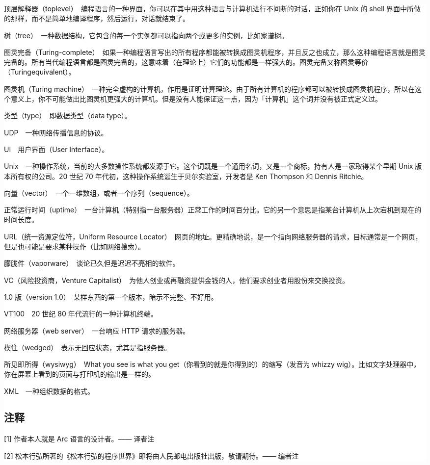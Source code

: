 顶层解释器（toplevel）　编程语言的一种界面，你可以在其中用这种语言与计算机进行不间断的对话，正如你在 Unix 的 shell 界面中所做的那样，而不是简单地编译程序，然后运行，对话就结束了。

树（tree）　一种数据结构，它包含的每一个实例都可以指向两个或更多的实例，比如家谱树。

图灵完备（Turing-complete）　如果一种编程语言写出的所有程序都能被转换成图灵机程序，并且反之也成立，那么这种编程语言就是图灵完备的。所有当代编程语言都是图灵完备的，这意味着（在理论上）它们的功能都是一样强大的。图灵完备又称图灵等价（Turingequivalent）。

图灵机（Turing machine）　一种完全虚构的计算机，作用是证明计算理论。由于所有计算机的程序都可以被转换成图灵机程序，所以在这个意义上，你不可能做出比图灵机更强大的计算机。但是没有人能保证这一点，因为「计算机」这个词并没有被正式定义过。

类型（type）　即数据类型（data type）。

UDP　一种网络传播信息的协议。

UI　用户界面（User Interface）。

Unix　一种操作系统，当前的大多数操作系统都发源于它。这个词既是一个通用名词，又是一个商标，持有人是一家取得某个早期 Unix 版本所有权的公司。20 世纪 70 年代初，这种操作系统诞生于贝尔实验室，开发者是 Ken Thompson 和 Dennis Ritchie。

向量（vector）　一个一维数组，或者一个序列（sequence）。

正常运行时间（uptime）　一台计算机（特别指一台服务器）正常工作的时间百分比。它的另一个意思是指某台计算机从上次宕机到现在的时间长度。

URL（统一资源定位符，Uniform Resource Locator）　网页的地址。更精确地说，是一个指向网络服务器的请求，目标通常是一个网页，但是也可能是要求某种操作（比如网络搜索）。

朦胧件（vaporware）　谈论已久但是迟迟不亮相的软件。

VC（风险投资商，Venture Capitalist）　为他人创业或再融资提供金钱的人，他们要求创业者用股份来交换投资。

1.0 版（version 1.0）　某样东西的第一个版本，暗示不完整、不好用。

VT100　20 世纪 80 年代流行的一种计算机终端。

网络服务器（web server）　一台响应 HTTP 请求的服务器。

楔住（wedged）　表示无回应状态，尤其是指服务器。

所见即所得（wysiwyg）　What you see is what you get（你看到的就是你得到的）的缩写（发音为 whizzy wig）。比如文字处理器中，你在屏幕上看到的页面与打印机的输出是一样的。

XML　一种组织数据的格式。

## 注释

[1] 作者本人就是 Arc 语言的设计者。—— 译者注

[2] 松本行弘所著的《松本行弘的程序世界》即将由人民邮电出版社出版，敬请期待。—— 编者注

